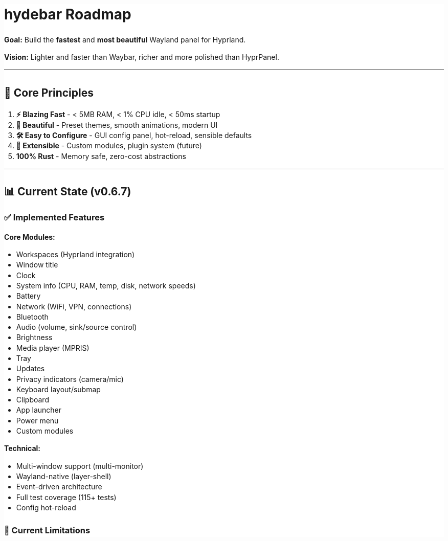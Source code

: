 # hydebar Roadmap

**Goal:** Build the **fastest** and **most beautiful** Wayland panel for Hyprland.

**Vision:** Lighter and faster than Waybar, richer and more polished than HyprPanel.

---

## 🎯 Core Principles

1. **⚡ Blazing Fast** - < 5MB RAM, < 1% CPU idle, < 50ms startup
2. **🎨 Beautiful** - Preset themes, smooth animations, modern UI
3. **🛠️ Easy to Configure** - GUI config panel, hot-reload, sensible defaults
4. **🔧 Extensible** - Custom modules, plugin system (future)
5. **100% Rust** - Memory safe, zero-cost abstractions

---

## 📊 Current State (v0.6.7)

### ✅ Implemented Features

**Core Modules:**
- Workspaces (Hyprland integration)
- Window title
- Clock
- System info (CPU, RAM, temp, disk, network speeds)
- Battery
- Network (WiFi, VPN, connections)
- Bluetooth
- Audio (volume, sink/source control)
- Brightness
- Media player (MPRIS)
- Tray
- Updates
- Privacy indicators (camera/mic)
- Keyboard layout/submap
- Clipboard
- App launcher
- Power menu
- Custom modules

**Technical:**
- Multi-window support (multi-monitor)
- Wayland-native (layer-shell)
- Event-driven architecture
- Full test coverage (115+ tests)
- Config hot-reload

### 🔧 Current Limitations
